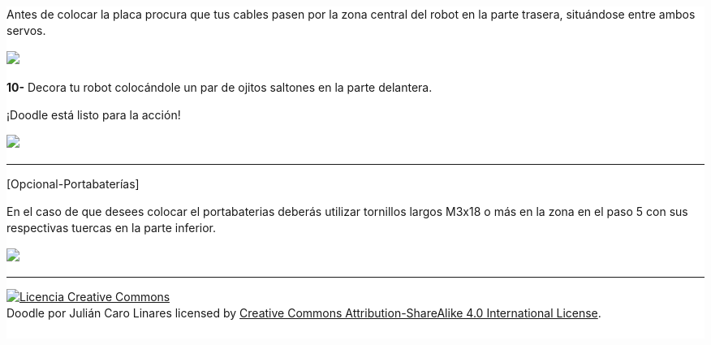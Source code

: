   Antes de colocar la placa procura que tus cables pasen por la zona central del robot en la parte trasera, situándose entre ambos servos.

  ![](pictures/Doodle_22)

**10-** Decora tu robot colocándole un par de ojitos saltones en la parte delantera.

  ¡Doodle está listo para la acción!

  ![](pictures/Doodle_12)    

***
[Opcional-Portabaterías]

En el caso de que desees colocar el portabaterias deberás utilizar tornillos largos M3x18 o más en la zona en el paso 5 con sus respectivas tuercas en la parte inferior.

![](pictures/Doodle_15)

***

<a rel="license" href="http://creativecommons.org/licenses/by-sa/4.0/"><img alt="Licencia Creative Commons" style="border-width:0" src="https://i.creativecommons.org/l/by-sa/4.0/88x31.png" /></a><br /><span xmlns:dct="http://purl.org/dc/terms/" property="dct:title">Doodle </span> por <span xmlns:cc="http://creativecommons.org/ns#" property="cc:attributionName">Julián Caro Linares</span> licensed by <a rel="license" href="http://creativecommons.org/licenses/by-sa/4.0/">Creative Commons Attribution-ShareAlike 4.0 International License</a>.<br /><br />
